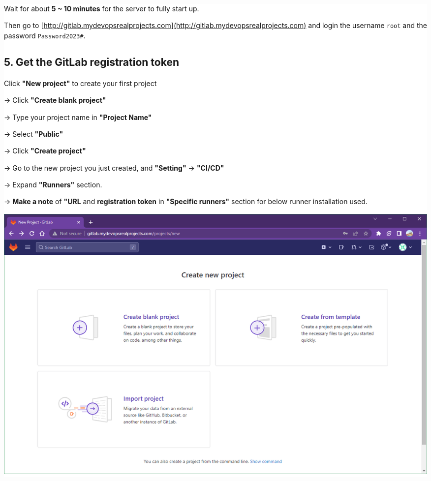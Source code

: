 Wait for about **5 ~ 10 minutes** for the server to fully start up.

Then go to [http://gitlab.mydevopsrealprojects.com](http://gitlab.mydevopsrealprojects.com) and login the username `root` and the password `Password2023#`.

## 5. Get the GitLab registration token

Click **"New project"** to create your first project

-> Click **"Create blank project"**

-> Type your project name in **"Project Name"**

-> Select **"Public"**

-> Click **"Create project"**

-> Go to the new project you just created, and **"Setting"** -> **"CI/CD"**

-> Expand **"Runners"** section.

-> **Make a note** of **"URL** and **registration token** in **"Specific runners"** section for below runner installation used.

![1674087199420](image/01_YN_WindowsOnly/1674087199420.png)
